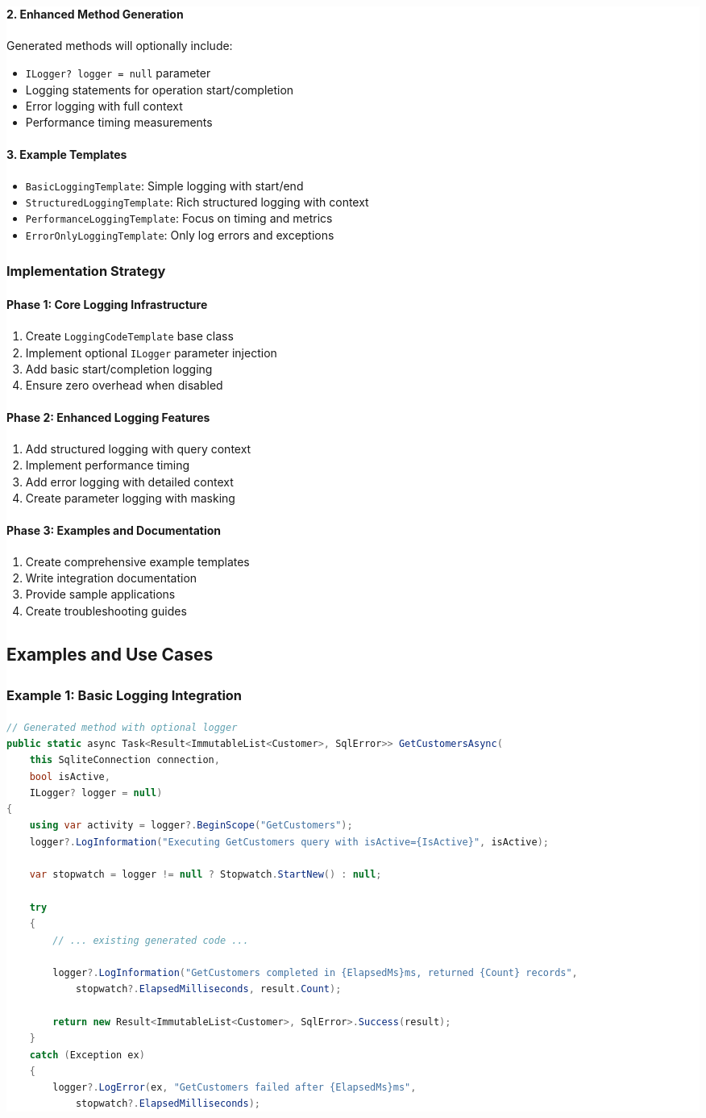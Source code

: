 #### 2. Enhanced Method Generation
Generated methods will optionally include:
- `ILogger? logger = null` parameter
- Logging statements for operation start/completion
- Error logging with full context
- Performance timing measurements

#### 3. Example Templates
- `BasicLoggingTemplate`: Simple logging with start/end
- `StructuredLoggingTemplate`: Rich structured logging with context
- `PerformanceLoggingTemplate`: Focus on timing and metrics
- `ErrorOnlyLoggingTemplate`: Only log errors and exceptions

### Implementation Strategy

#### Phase 1: Core Logging Infrastructure
1. Create `LoggingCodeTemplate` base class
2. Implement optional `ILogger` parameter injection
3. Add basic start/completion logging
4. Ensure zero overhead when disabled

#### Phase 2: Enhanced Logging Features
1. Add structured logging with query context
2. Implement performance timing
3. Add error logging with detailed context
4. Create parameter logging with masking

#### Phase 3: Examples and Documentation
1. Create comprehensive example templates
2. Write integration documentation
3. Provide sample applications
4. Create troubleshooting guides

## Examples and Use Cases

### Example 1: Basic Logging Integration

```csharp
// Generated method with optional logger
public static async Task<Result<ImmutableList<Customer>, SqlError>> GetCustomersAsync(
    this SqliteConnection connection,
    bool isActive,
    ILogger? logger = null)
{
    using var activity = logger?.BeginScope("GetCustomers");
    logger?.LogInformation("Executing GetCustomers query with isActive={IsActive}", isActive);
    
    var stopwatch = logger != null ? Stopwatch.StartNew() : null;
    
    try
    {
        // ... existing generated code ...
        
        logger?.LogInformation("GetCustomers completed in {ElapsedMs}ms, returned {Count} records", 
            stopwatch?.ElapsedMilliseconds, result.Count);
        
        return new Result<ImmutableList<Customer>, SqlError>.Success(result);
    }
    catch (Exception ex)
    {
        logger?.LogError(ex, "GetCustomers failed after {ElapsedMs}ms", 
            stopwatch?.ElapsedMilliseconds);
```
